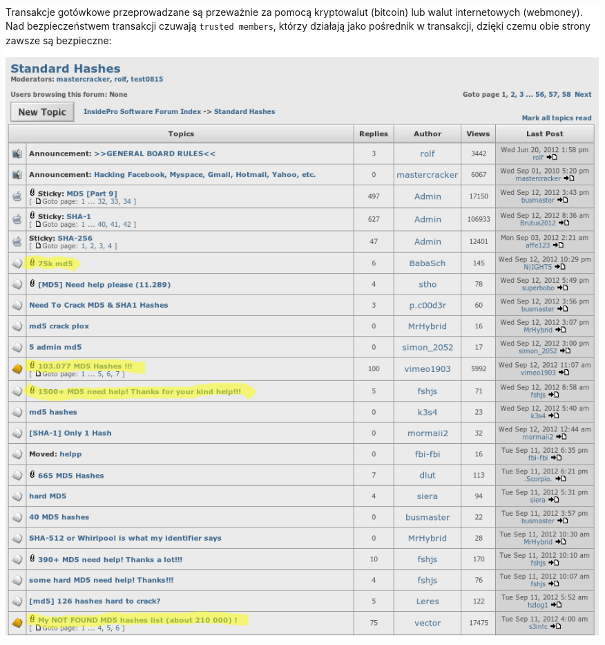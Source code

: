 Transakcje gotówkowe przeprowadzane są przeważnie za pomocą kryptowalut (bitcoin) lub walut internetowych (webmoney). Nad bezpieczeństwem transakcji czuwają `trusted members`, którzy działają jako pośrednik w transakcji, dzięki czemu obie strony zawsze są bezpieczne:

![](../../../.gitbook/assets/01e65440-0fe4-476e-8f81-dca4a5826410/97c089b0.png)
